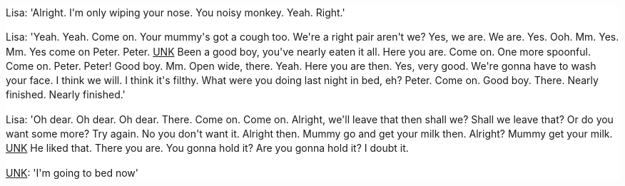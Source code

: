 Lisa: 'Alright.
I'm only wiping your nose.
You noisy monkey.
Yeah.
Right.'

Lisa: 'Yeah.
Yeah.
Come on.
Your mummy's got a cough too.
We're a right pair aren't we?
Yes, we are.
We are.
Yes.
Ooh.
Mm.
Yes.
Mm.
Yes come on Peter.
Peter.
[UNK] Been a good boy, you've nearly eaten it all.
Here you are.
Come on.
One more spoonful.
Come on.
Peter.
Peter!
Good boy.
Mm.
Open wide, there.
Yeah.
Here you are then.
Yes, very good.
We're gonna have to wash your face.
I think we will.
I think it's filthy.
What were you doing last night in bed, eh?
Peter.
Come on.
Good boy.
There.
Nearly finished.
Nearly finished.'

Lisa: 'Oh dear.
Oh dear.
Oh dear.
There.
Come on.
Come on.
Alright, we'll leave that then shall we?
Shall we leave that?
Or do you want some more?
Try again.
No you don't want it.
Alright then.
Mummy go and get your milk then.
Alright?
Mummy get your milk.
[UNK] He liked that.
There you are.
You gonna hold it?
Are you gonna hold it?
I doubt it.

[UNK]: 'Yeah'
[UNK]: 'Yeah'
[UNK]: 'I'm going to bed now'